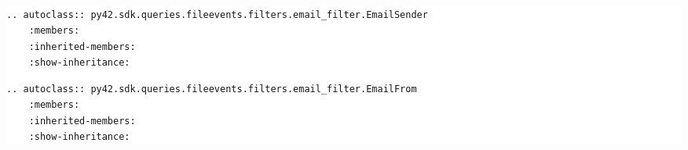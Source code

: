 ```eval_rst
.. autoclass:: py42.sdk.queries.fileevents.filters.email_filter.EmailSender
    :members:
    :inherited-members:
    :show-inheritance:
```

```eval_rst
.. autoclass:: py42.sdk.queries.fileevents.filters.email_filter.EmailFrom
    :members:
    :inherited-members:
    :show-inheritance:
```
